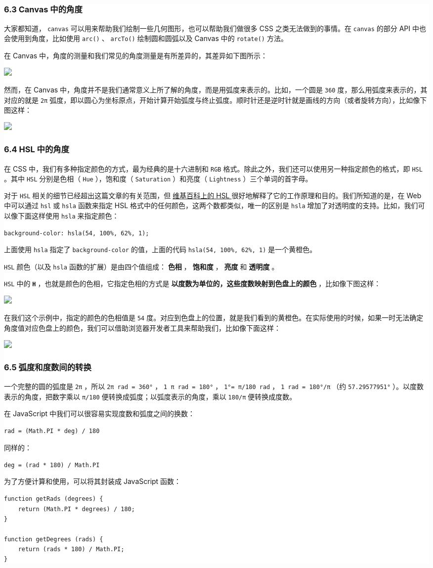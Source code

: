 ### 6.3 Canvas 中的角度

大家都知道， `canvas` 可以用来帮助我们绘制一些几何图形，也可以帮助我们做很多 CSS 之类无法做到的事情。在 `canvas` 的部分 API 中也会使用到角度，比如使用 `arc()` 、 `arcTo()` 绘制圆和圆弧以及 Canvas 中的 `rotate()` 方法。

在 Canvas 中，角度的测量和我们常见的角度测量是有所差异的，其差异如下图所示：

![](./img/042-units.png)

然而，在 Canvas 中，角度并不是我们通常意义上所了解的角度，而是用弧度来表示的。比如，一个圆是 `360` 度，那么用弧度来表示的，其对应的就是 `2π` 弧度，即以圆心为坐标原点，开始计算开始弧度与终止弧度。顺时针还是逆时针就是画线的方向（或者旋转方向），比如像下图这样：

![](./img/043-units.png)

### 6.4 HSL 中的角度

在 CSS 中，我们有多种指定颜色的方式，最为经典的是十六进制和 `RGB` 格式。除此之外，我们还可以使用另一种指定颜色的格式，即 `HSL` 。其中 `HSL` 分别是色相（ `Hue` ），饱和度（ `Saturation` ）和亮度（ `Lightness` ）三个单词的首字母。

对于 `HSL` 相关的细节已经超出这篇文章的有关范围，但 [维基百科上的 HSL ](https://zh.wikipedia.org/wiki/HSL和HSV色彩空间)很好地解释了它的工作原理和目的。我们所知道的是，在 Web 中可以通过 `hsl` 或 `hsla` 函数来指定 HSL 格式中的任何颜色，这两个数都类似，唯一的区别是 `hsla` 增加了对透明度的支持。比如，我们可以像下面这样使用 `hsla` 来指定颜色：

`background-color: hsla(54, 100%, 62%, 1);`

上面使用 `hsla` 指定了 `background-color` 的值，上面的代码 `hsla(54, 100%, 62%, 1)` 是一个黄橙色。

 `HSL` 颜色（以及 `hsla` 函数的扩展）是由四个值组成： **色相** ， **饱和度** ， **亮度** 和 **透明度** 。

`HSL` 中的 **`H`** ，也就是颜色的色相，它指定色相的方式是 **以度数为单位的，这些度数映射到色盘上的颜色** ，比如像下图这样：

![](./img/044-units.png)

在我们这个示例中，指定的颜色的色相值是 `54` 度。对应到色盘上的位置，就是我们看到的黄橙色。在实际使用的时候，如果一时无法确定角度值对应色盘上的颜色，我们可以借助浏览器开发者工具来帮助我们，比如像下面这样：

![](./img/045-units.gif)

### 6.5 弧度和度数间的转换

一个完整的圆的弧度是 `2π` ，所以 `2π rad = 360°` ， `1 π rad = 180°` ， `1°= π/180 rad` ， `1 rad = 180°/π` （约 `57.29577951°` ）。以度数表示的角度，把数字乘以 `π/180` 便转换成弧度；以弧度表示的角度，乘以 `180/π` 便转换成度数。

在 JavaScript 中我们可以很容易实现度数和弧度之间的换数：

```
rad = (Math.PI * deg) / 180
```

同样的：

```
deg = (rad * 180) / Math.PI
```

为了方便计算和使用，可以将其封装成 JavaScript 函数：

```
function getRads (degrees) {
    return (Math.PI * degrees) / 180;
}

function getDegrees (rads) {
    return (rads * 180) / Math.PI;
}
```
